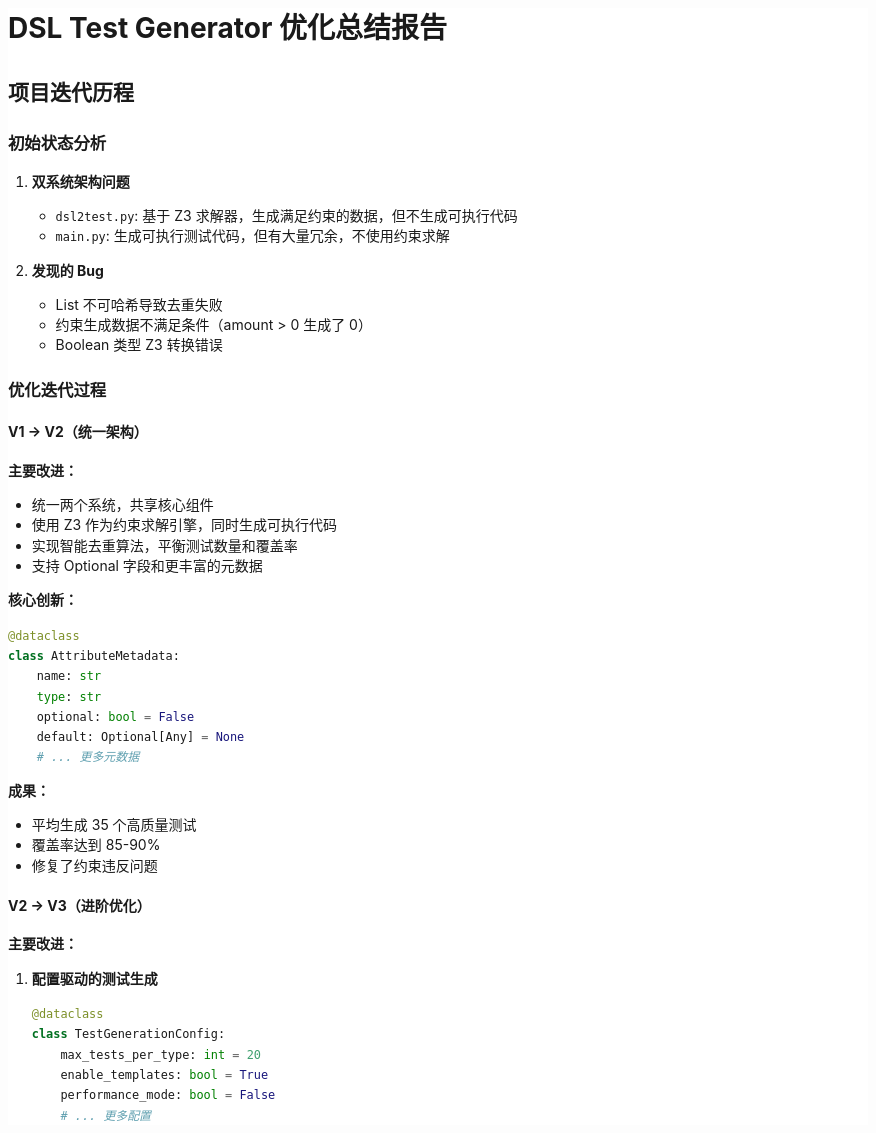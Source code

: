 # DSL Test Generator 优化总结报告

## 项目迭代历程

### 初始状态分析
1. **双系统架构问题**
   - `dsl2test.py`: 基于 Z3 求解器，生成满足约束的数据，但不生成可执行代码
   - `main.py`: 生成可执行测试代码，但有大量冗余，不使用约束求解

2. **发现的 Bug**
   - List 不可哈希导致去重失败
   - 约束生成数据不满足条件（amount > 0 生成了 0）
   - Boolean 类型 Z3 转换错误

### 优化迭代过程

#### V1 → V2（统一架构）
**主要改进：**
- 统一两个系统，共享核心组件
- 使用 Z3 作为约束求解引擎，同时生成可执行代码
- 实现智能去重算法，平衡测试数量和覆盖率
- 支持 Optional 字段和更丰富的元数据

**核心创新：**
```python
@dataclass
class AttributeMetadata:
    name: str
    type: str
    optional: bool = False
    default: Optional[Any] = None
    # ... 更多元数据
```

**成果：**
- 平均生成 35 个高质量测试
- 覆盖率达到 85-90%
- 修复了约束违反问题

#### V2 → V3（进阶优化）
**主要改进：**
1. **配置驱动的测试生成**
   ```python
   @dataclass
   class TestGenerationConfig:
       max_tests_per_type: int = 20
       enable_templates: bool = True
       performance_mode: bool = False
       # ... 更多配置
   ```
